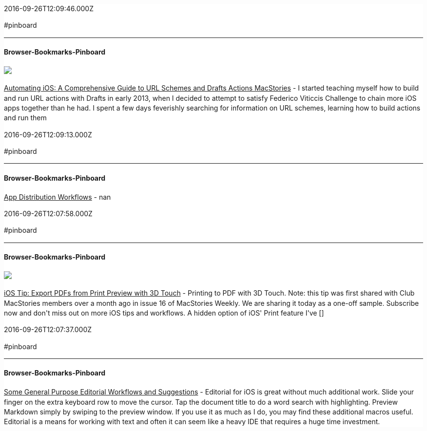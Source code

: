 2016-09-26T12:09:46.000Z

#pinboard

---

#### Browser-Bookmarks-Pinboard

![](http://313e5987718b346aaf83-f5e825270f29a84f7881423410384342.r78.cf1.rackcdn.com/1389714019-2014-01-14-at-16-39-58-Drafts.jpeg)

[Automating iOS: A Comprehensive Guide to URL Schemes and Drafts Actions MacStories](https://www.macstories.net/tutorials/guide-url-scheme-ios-drafts) - I started teaching myself how to build and run URL actions with Drafts in early 2013, when I decided to attempt to satisfy Federico Viticcis Challenge to chain more iOS apps together than he had. I spent a few days feverishly searching for information on URL schemes, learning how to build actions and run them

2016-09-26T12:09:13.000Z

#pinboard

---

#### Browser-Bookmarks-Pinboard

[App Distribution Workflows](https://developer.apple.com/library/content/documentation/IDEs/Conceptual/AppDistributionGuide/Introduction/Introduction.html) - nan

2016-09-26T12:07:58.000Z

#pinboard

---

#### Browser-Bookmarks-Pinboard

![](https://2672686a4cf38e8c2458-2712e00ea34e3076747650c92426bbb5.ssl.cf1.rackcdn.com/2016-02-24-142346.jpeg)

[iOS Tip: Export PDFs from Print Preview with 3D Touch](https://www.macstories.net/ios/ios-tip-export-pdfs-from-print-preview-with-3d-touch) - Printing to PDF with 3D Touch. Note: this tip was first shared with Club MacStories members over a month ago in issue 16 of MacStories Weekly. We are sharing it today as a one-off sample. Subscribe now and don't miss out on more iOS tips and workflows. A hidden option of iOS' Print feature I've []

2016-09-26T12:07:37.000Z

#pinboard

---

#### Browser-Bookmarks-Pinboard

[Some General Purpose Editorial Workflows and Suggestions](http://www.macdrifter.com/2015/06/some-general-purpose-editorial-workflows-and-suggestions.html) - Editorial for iOS is great without much additional work. Slide your finger on the extra keyboard row to move the cursor. Tap the document title to do a word search with highlighting. Preview Markdown simply by swiping to the preview window. If you use it as much as I do, you may find these additional macros useful. Editorial is a means for working with text and often it can seem like a heavy IDE that requires a huge time investment.
